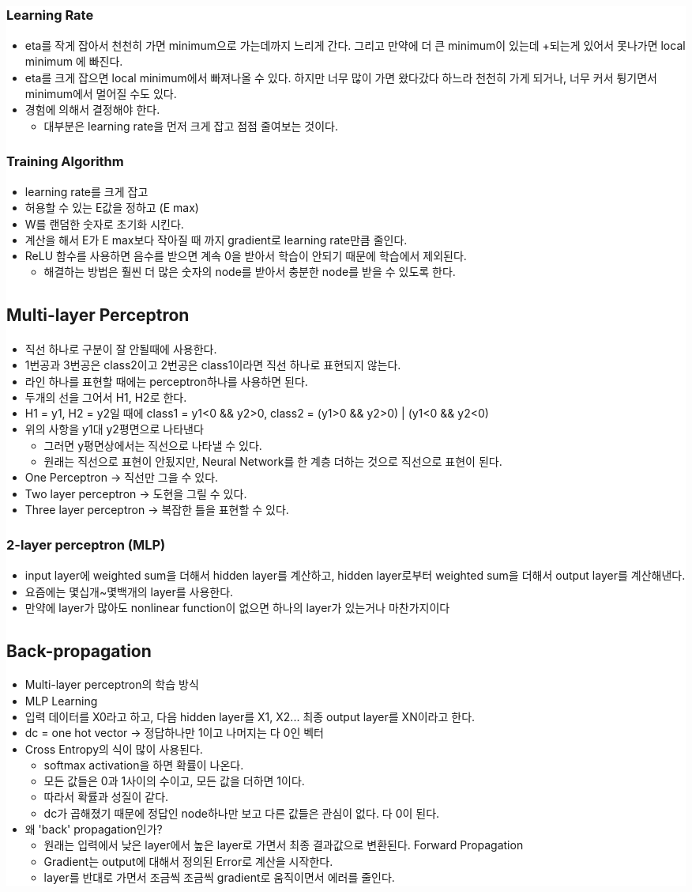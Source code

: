 
### Learning Rate
* eta를 작게 잡아서 천천히 가면 minimum으로 가는데까지 느리게 간다. 그리고 만약에 더 큰 minimum이 있는데 +되는게 있어서 못나가면 local minimum 에 빠진다.
* eta를 크게 잡으면 local minimum에서 빠져나올 수 있다. 하지만 너무 많이 가면 왔다갔다 하느라 천천히 가게 되거나, 너무 커서 튕기면서 minimum에서 멀어질 수도 있다.
* 경험에 의해서 결정해야 한다.
	* 대부분은 learning rate을 먼저 크게 잡고 점점 줄여보는 것이다.



### Training Algorithm
* learning rate를 크게 잡고
* 허용할 수 있는 E값을 정하고 (E max)
* W를 랜덤한 숫자로 초기화 시킨다.
* 계산을 해서 E가 E max보다 작아질 때 까지 gradient로 learning rate만큼 줄인다.
* ReLU 함수를 사용하면 음수를 받으면 계속 0을 받아서 학습이 안되기 때문에 학습에서 제외된다.
	* 해결하는 방법은 훨씬 더 많은 숫자의 node를 받아서 충분한 node를 받을 수 있도록 한다.


Multi-layer Perceptron
----------------------
* 직선 하나로 구분이 잘 안될때에 사용한다.
* 1번공과 3번공은 class2이고 2번공은 class1이라면 직선 하나로 표현되지 않는다.
* 라인 하나를 표현할 때에는 perceptron하나를 사용하면 된다.
* 두개의 선을 그어서 H1, H2로 한다.
* H1 = y1, H2 = y2일 때에 class1 = y1<0 && y2>0, class2 = (y1>0 && y2>0) | (y1<0 && y2<0)
* 위의 사항을 y1대 y2평면으로 나타낸다
	* 그러면 y평면상에서는 직선으로 나타낼 수 있다.
	* 원래는 직선으로 표현이 안됬지만, Neural Network를 한 계층 더하는 것으로 직선으로 표현이 된다.
* One Perceptron -> 직선만 그을 수 있다.
* Two layer perceptron -> 도현을 그릴 수 있다.
* Three layer perceptron -> 복잡한 틀을 표현할 수 있다.



### 2-layer perceptron (MLP)
* input layer에 weighted sum을 더해서 hidden layer를 계산하고, hidden layer로부터 weighted sum을 더해서 output layer를 계산해낸다.
* 요즘에는 몇십개~몇백개의 layer를 사용한다.
* 만약에 layer가 많아도 nonlinear function이 없으면 하나의 layer가 있는거나 마찬가지이다


Back-propagation
-----------------
* Multi-layer perceptron의 학습 방식
* MLP Learning
* 입력 데이터를 X0라고 하고, 다음 hidden layer를 X1, X2... 최종 output layer를 XN이라고 한다.
* dc = one hot vector -> 정답하나만 1이고 나머지는 다 0인 벡터
* Cross Entropy의 식이 많이 사용된다.
	* softmax activation을 하면 확률이 나온다.
	* 모든 값들은 0과 1사이의 수이고, 모든 값을 더하면 1이다.
	* 따라서 확률과 성질이 같다.
	* dc가 곱해졌기 때문에 정답인 node하나만 보고 다른 값들은 관심이 없다. 다 0이 된다.
* 왜 'back' propagation인가?
	* 원래는 입력에서 낮은 layer에서 높은 layer로 가면서 최종 결과값으로 변환된다.  Forward Propagation
	* Gradient는 output에 대해서 정의된 Error로 계산을 시작한다.
	* layer를 반대로 가면서 조금씩 조금씩 gradient로 움직이면서 에러를 줄인다.
